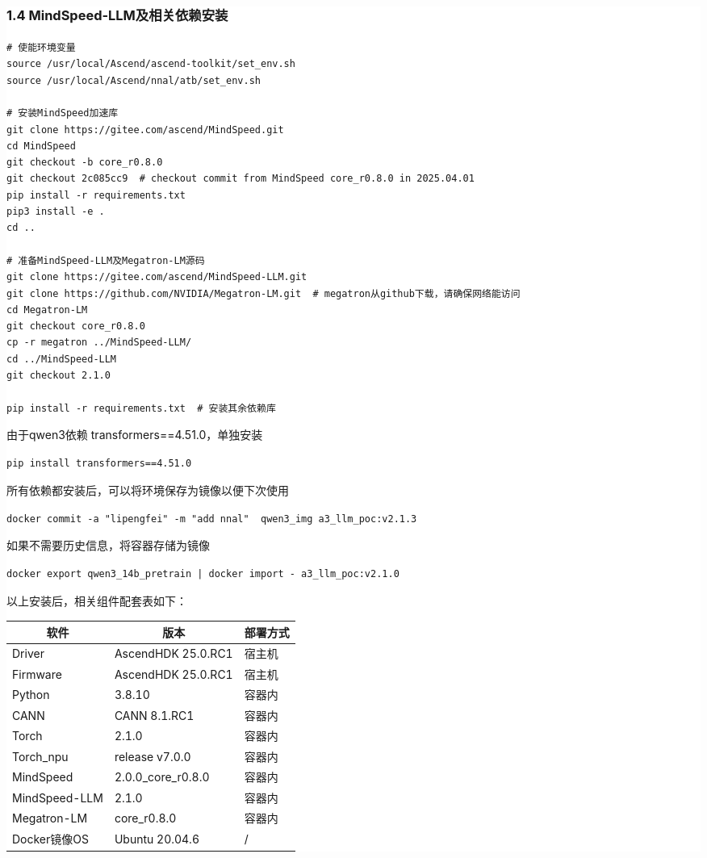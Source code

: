 ```
```
### 1.4 MindSpeed-LLM及相关依赖安装

```shell
# 使能环境变量
source /usr/local/Ascend/ascend-toolkit/set_env.sh
source /usr/local/Ascend/nnal/atb/set_env.sh

# 安装MindSpeed加速库
git clone https://gitee.com/ascend/MindSpeed.git
cd MindSpeed
git checkout -b core_r0.8.0
git checkout 2c085cc9  # checkout commit from MindSpeed core_r0.8.0 in 2025.04.01
pip install -r requirements.txt 
pip3 install -e .
cd ..

# 准备MindSpeed-LLM及Megatron-LM源码
git clone https://gitee.com/ascend/MindSpeed-LLM.git 
git clone https://github.com/NVIDIA/Megatron-LM.git  # megatron从github下载，请确保网络能访问
cd Megatron-LM
git checkout core_r0.8.0
cp -r megatron ../MindSpeed-LLM/
cd ../MindSpeed-LLM
git checkout 2.1.0

pip install -r requirements.txt  # 安装其余依赖库
```

由于qwen3依赖 transformers==4.51.0，单独安装
```shell
pip install transformers==4.51.0
```

所有依赖都安装后，可以将环境保存为镜像以便下次使用

```
docker commit -a "lipengfei" -m "add nnal"  qwen3_img a3_llm_poc:v2.1.3
```

如果不需要历史信息，将容器存储为镜像

```
docker export qwen3_14b_pretrain | docker import - a3_llm_poc:v2.1.0
```

以上安装后，相关组件配套表如下：

| 软件          | 版本               | 部署方式 |
| ------------- | ------------------ | -------- |
| Driver        | AscendHDK 25.0.RC1 | 宿主机   |
| Firmware      | AscendHDK 25.0.RC1 | 宿主机   |
| Python        | 3.8.10             | 容器内   |
| CANN          | CANN 8.1.RC1       | 容器内   |
| Torch         | 2.1.0              | 容器内   |
| Torch_npu     | release v7.0.0     | 容器内   |
| MindSpeed     | 2.0.0_core_r0.8.0  | 容器内   |
| MindSpeed-LLM | 2.1.0              | 容器内   |
| Megatron-LM   | core_r0.8.0        | 容器内   |
| Docker镜像OS  | Ubuntu 20.04.6     | /        |
